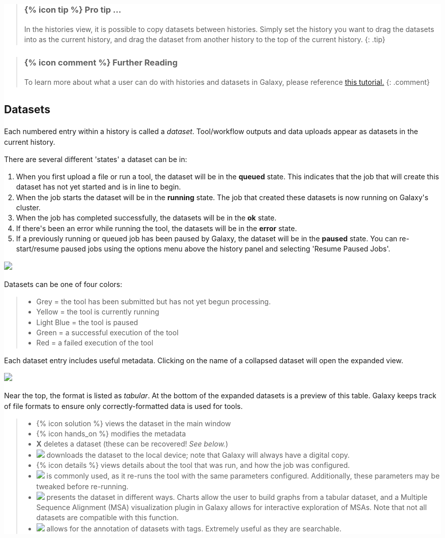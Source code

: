 > ### {% icon tip %} Pro tip …
> In the histories view, it is possible to copy datasets between histories. Simply set the history you want to drag the datasets into as the current history, and drag the dataset from another history to the top of the current history.
{: .tip}

> ### {% icon comment %} Further Reading
> To learn more about what a user can do with histories and datasets in Galaxy, please reference [this tutorial.](https://galaxyproject.github.io/training-material/topics/galaxy-ui/tutorials/history/tutorial.html)
{: .comment}

## Datasets

Each numbered entry within a history is called a *dataset*. Tool/workflow outputs and data uploads appear as datasets in the current history.

There are several different 'states' a dataset can be in:

1. When you first upload a file or run a tool, the dataset will be in the **queued** state. This indicates that the
  job that will create this dataset has not yet started and is in line to begin.
1. When the job starts the dataset will be in the **running** state. The job that created these datasets is now
  running on Galaxy's cluster.
1. When the job has completed successfully, the datasets will be in the **ok** state.
1. If there's been an error while running the tool, the datasets will be in the **error** state.
1. If a previously running or queued job has been paused by Galaxy, the dataset will be in the **paused** state.
  You can re-start/resume paused jobs using the options menu above the history panel and selecting 'Resume Paused Jobs'.

![](../../images/introduction-to-cpt-galaxy-screenshots/8_datasets_in_history.png)

Datasets can be one of four colors:
> * Grey = the tool has been submitted but has not yet begun processing.
> * Yellow = the tool is currently running
> * Light Blue = the tool is paused
> * Green = a successful execution of the tool
> * Red = a failed execution of the tool

Each dataset entry includes useful metadata. Clicking on the name of a collapsed dataset will open the expanded view.

![](../../images/introduction-to-cpt-galaxy-screenshots/10_expanded_dataset.png)

Near the top, the format is listed as *tabular*. At the bottom of the expanded datasets is a preview of this table. Galaxy keeps track of file formats to ensure only correctly-formatted data is used for tools.

> * {% icon solution %} views the dataset in the main window
> * {% icon hands_on %} modifies the metadata
> * **X** deletes a dataset (these can be recovered! _See below._)
> * ![](../../images/introduction-to-cpt-galaxy-screenshots/11_save_icon.png) downloads the dataset to the local device; note that Galaxy will always have a digital copy.
> * {% icon details %} views details about the tool that was run, and how the job was configured.
> * ![](../../images/introduction-to-cpt-galaxy-screenshots/12_rerun_icon.png) is commonly used, as it re-runs the tool with the same parameters configured. Additionally, these parameters may be tweaked before re-running.
> * ![](../../images/introduction-to-cpt-galaxy-screenshots/13_visualize_icon.png)  presents the dataset in different ways. Charts allow the user to build graphs from a tabular dataset, and a Multiple Sequence Alignment (MSA) visualization plugin in Galaxy allows for interactive exploration of MSAs. Note that not all datasets are compatible with this function.
> * ![](../../images/introduction-to-cpt-galaxy-screenshots/14_tags_icon.png) allows for the annotation of datasets with tags. Extremely useful as they are searchable.